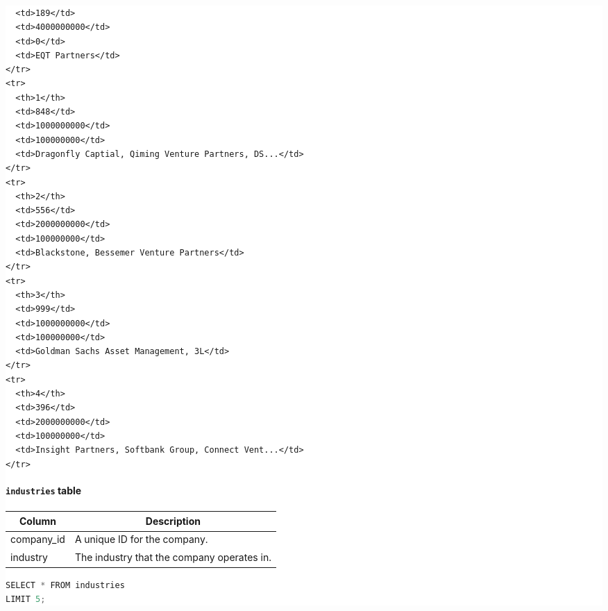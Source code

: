       <td>189</td>
      <td>4000000000</td>
      <td>0</td>
      <td>EQT Partners</td>
    </tr>
    <tr>
      <th>1</th>
      <td>848</td>
      <td>1000000000</td>
      <td>100000000</td>
      <td>Dragonfly Captial, Qiming Venture Partners, DS...</td>
    </tr>
    <tr>
      <th>2</th>
      <td>556</td>
      <td>2000000000</td>
      <td>100000000</td>
      <td>Blackstone, Bessemer Venture Partners</td>
    </tr>
    <tr>
      <th>3</th>
      <td>999</td>
      <td>1000000000</td>
      <td>100000000</td>
      <td>Goldman Sachs Asset Management, 3L</td>
    </tr>
    <tr>
      <th>4</th>
      <td>396</td>
      <td>2000000000</td>
      <td>100000000</td>
      <td>Insight Partners, Softbank Group, Connect Vent...</td>
    </tr>
  </tbody>
</table>
</div>




#### `industries` table
| Column       | Description                                  |
|------------- |--------------------------------------------- |
| company_id   | A unique ID for the company.                 |
| industry     | The industry that the company operates in.   |




```python
SELECT * FROM industries
LIMIT 5;
```
